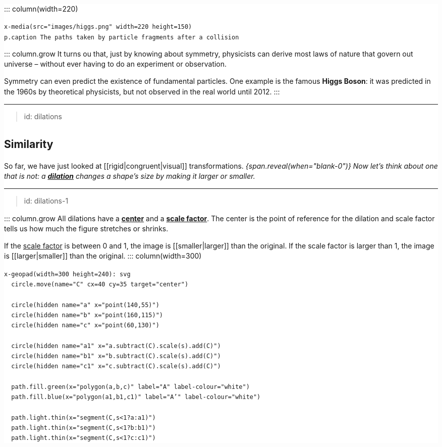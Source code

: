 ::: column(width=220)

    x-media(src="images/higgs.png" width=220 height=150)
    p.caption The paths taken by particle fragments after a collision

::: column.grow
It turns ou that, just by knowing about symmetry, physicists can derive most
laws of nature that govern out universe – without ever having to do an
experiment or observation.

Symmetry can even predict the existence of fundamental particles. One example is
the famous __Higgs Boson__: it was predicted in the 1960s by theoretical
physicists, but not observed in the real world until 2012.
:::

---
> id: dilations

## Similarity

So far, we have just looked at [[rigid|congruent|visual]] transformations.
_{span.reveal(when="blank-0")} Now let’s think about one that is not: a
[__dilation__](gloss:dilation) changes a shape’s size by making it larger or
smaller._

---
> id: dilations-1

::: column.grow
All dilations have a [__center__](target:center) and a [__scale factor__](->.scale-target).
The center is the point of reference for the dilation and scale factor tells us
how much the figure stretches or shrinks.

If the [scale factor](gloss:scale-factor) is between 0 and 1, the image is
[[smaller|larger]] than the original. If the scale factor is larger than 1, the
image is [[larger|smaller]] than the original.
::: column(width=300)

    x-geopad(width=300 height=240): svg
      circle.move(name="C" cx=40 cy=35 target="center")

      circle(hidden name="a" x="point(140,55)")
      circle(hidden name="b" x="point(160,115)")
      circle(hidden name="c" x="point(60,130)")

      circle(hidden name="a1" x="a.subtract(C).scale(s).add(C)")
      circle(hidden name="b1" x="b.subtract(C).scale(s).add(C)")
      circle(hidden name="c1" x="c.subtract(C).scale(s).add(C)")

      path.fill.green(x="polygon(a,b,c)" label="A" label-colour="white")
      path.fill.blue(x="polygon(a1,b1,c1)" label="A’" label-colour="white")

      path.light.thin(x="segment(C,s<1?a:a1)")
      path.light.thin(x="segment(C,s<1?b:b1)")
      path.light.thin(x="segment(C,s<1?c:c1)")
    